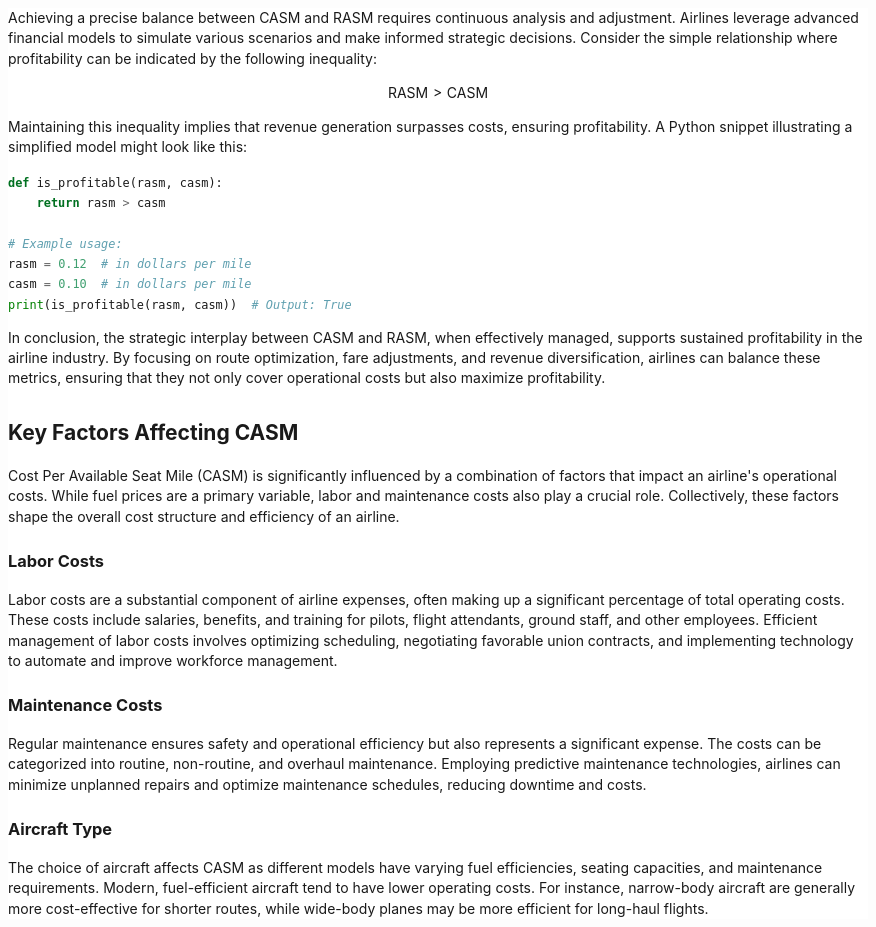 Achieving a precise balance between CASM and RASM requires continuous analysis and adjustment. Airlines leverage advanced financial models to simulate various scenarios and make informed strategic decisions. Consider the simple relationship where profitability can be indicated by the following inequality:

$$
\text{RASM} > \text{CASM}
$$

Maintaining this inequality implies that revenue generation surpasses costs, ensuring profitability. A Python snippet illustrating a simplified model might look like this:

```python
def is_profitable(rasm, casm):
    return rasm > casm

# Example usage:
rasm = 0.12  # in dollars per mile
casm = 0.10  # in dollars per mile
print(is_profitable(rasm, casm))  # Output: True
```

In conclusion, the strategic interplay between CASM and RASM, when effectively managed, supports sustained profitability in the airline industry. By focusing on route optimization, fare adjustments, and revenue diversification, airlines can balance these metrics, ensuring that they not only cover operational costs but also maximize profitability.

## Key Factors Affecting CASM

Cost Per Available Seat Mile (CASM) is significantly influenced by a combination of factors that impact an airline's operational costs. While fuel prices are a primary variable, labor and maintenance costs also play a crucial role. Collectively, these factors shape the overall cost structure and efficiency of an airline.

### Labor Costs
Labor costs are a substantial component of airline expenses, often making up a significant percentage of total operating costs. These costs include salaries, benefits, and training for pilots, flight attendants, ground staff, and other employees. Efficient management of labor costs involves optimizing scheduling, negotiating favorable union contracts, and implementing technology to automate and improve workforce management.

### Maintenance Costs
Regular maintenance ensures safety and operational efficiency but also represents a significant expense. The costs can be categorized into routine, non-routine, and overhaul maintenance. Employing predictive maintenance technologies, airlines can minimize unplanned repairs and optimize maintenance schedules, reducing downtime and costs.

### Aircraft Type
The choice of aircraft affects CASM as different models have varying fuel efficiencies, seating capacities, and maintenance requirements. Modern, fuel-efficient aircraft tend to have lower operating costs. For instance, narrow-body aircraft are generally more cost-effective for shorter routes, while wide-body planes may be more efficient for long-haul flights.
